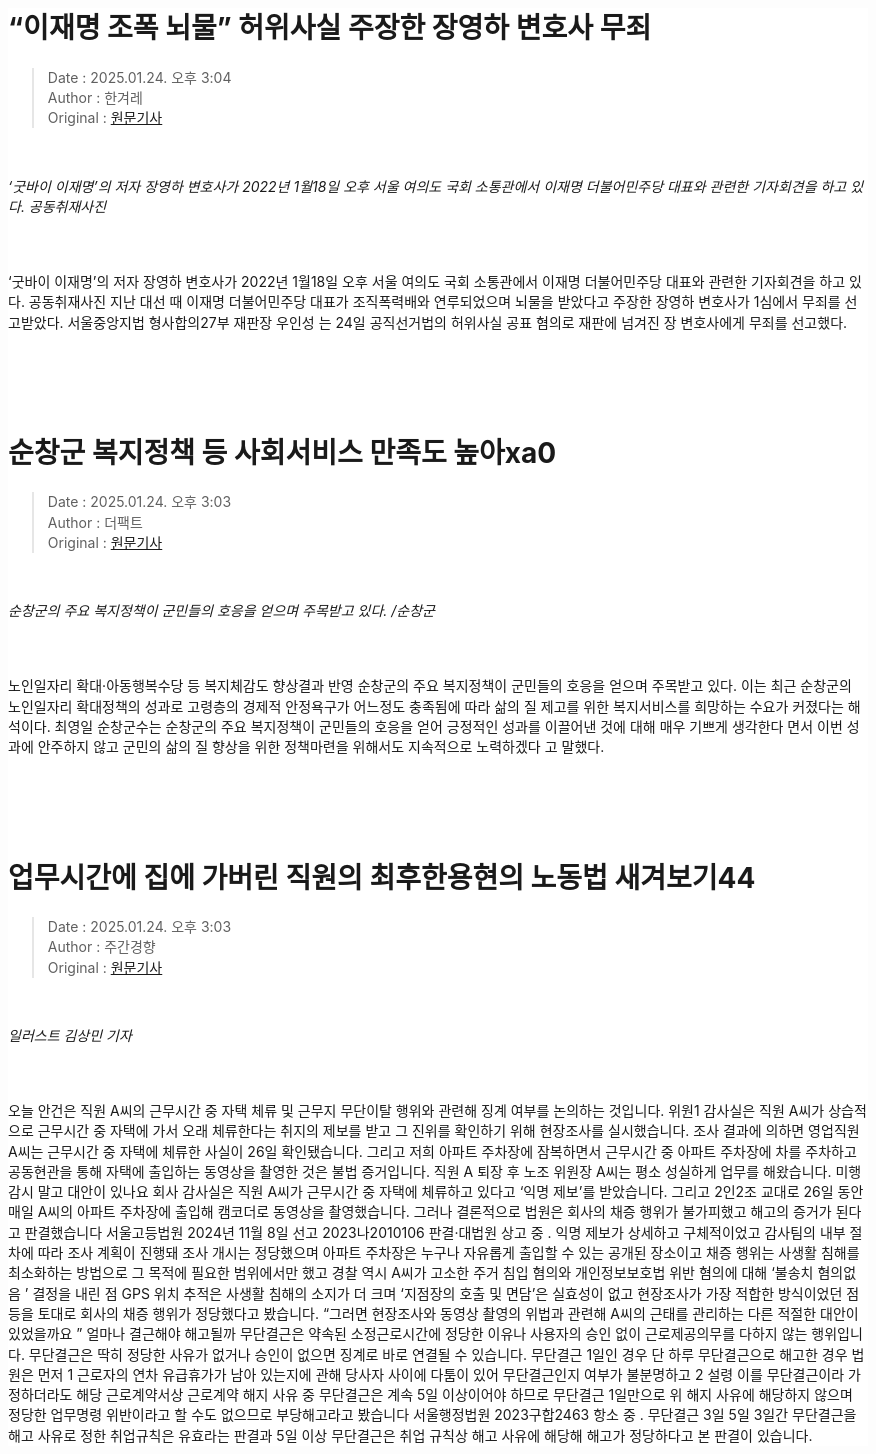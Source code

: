  
# “이재명 조폭 뇌물” 허위사실 주장한 장영하 변호사 무죄  
  
> Date : 2025.01.24. 오후 3:04  
> Author : 한겨레  
> Original : [원문기사](https://n.news.naver.com/mnews/article/028/0002728348?sid=102)  
<br/>  
  
<img alt="‘굿바이 이재명’의 저자 장영하 변호사가 2022년 1월18일 오후 서울 여의도 국회 소통관에서 이재명 더불어민주당 대표와 관련한 기자회견을 하고 있다. 공동취재사진" class="_LAZY_LOADING _LAZY_LOADING_INIT_HIDE" src="https://imgnews.pstatic.net/image/028/2025/01/24/0002728348_001_20250124150412509.jpg?type=w860" id="img1" style="display: none;"></img><em class="img_desc">‘굿바이 이재명’의 저자 장영하 변호사가 2022년 1월18일 오후 서울 여의도 국회 소통관에서 이재명 더불어민주당 대표와 관련한 기자회견을 하고 있다. 공동취재사진</em>  
<br/><br/>  
  
‘굿바이 이재명’의 저자 장영하 변호사가 2022년 1월18일 오후 서울 여의도 국회 소통관에서 이재명 더불어민주당 대표와 관련한 기자회견을 하고 있다.
공동취재사진 지난 대선 때 이재명 더불어민주당 대표가 조직폭력배와 연루되었으며 뇌물을 받았다고 주장한 장영하 변호사가 1심에서 무죄를 선고받았다.
서울중앙지법 형사합의27부 재판장 우인성 는 24일 공직선거법의 허위사실 공표 혐의로 재판에 넘겨진 장 변호사에게 무죄를 선고했다.  
<br/><br/><br/>  

  
# 순창군 복지정책 등 사회서비스 만족도 높아xa0  
  
> Date : 2025.01.24. 오후 3:03  
> Author : 더팩트  
> Original : [원문기사](https://n.news.naver.com/mnews/article/629/0000359832?sid=102)  
<br/>  
  
<img alt="순창군의 주요 복지정책이 군민들의 호응을 얻으며 주목받고 있다. /순창군" class="_LAZY_LOADING _LAZY_LOADING_INIT_HIDE" src="https://imgnews.pstatic.net/image/629/2025/01/24/202595211737697984_20250124150312908.jpg?type=w860" id="img1" style="display: none;"></img><em class="img_desc">순창군의 주요 복지정책이 군민들의 호응을 얻으며 주목받고 있다. /순창군</em>  
<br/><br/>  
  
노인일자리 확대·아동행복수당 등 복지체감도 향상결과 반영 순창군의 주요 복지정책이 군민들의 호응을 얻으며 주목받고 있다.
이는 최근 순창군의 노인일자리 확대정책의 성과로 고령층의 경제적 안정욕구가 어느정도 충족됨에 따라 삶의 질 제고를 위한 복지서비스를 희망하는 수요가 커졌다는 해석이다.
최영일 순창군수는 순창군의 주요 복지정책이 군민들의 호응을 얻어 긍정적인 성과를 이끌어낸 것에 대해 매우 기쁘게 생각한다 면서 이번 성과에 안주하지 않고 군민의 삶의 질 향상을 위한 정책마련을 위해서도 지속적으로 노력하겠다 고 말했다.  
<br/><br/><br/>  

  
# 업무시간에 집에 가버린 직원의 최후한용현의 노동법 새겨보기44  
  
> Date : 2025.01.24. 오후 3:03  
> Author : 주간경향  
> Original : [원문기사](https://n.news.naver.com/mnews/article/033/0000048277?sid=102)  
<br/>  
  
<img alt="일러스트 김상민 기자" class="_LAZY_LOADING _LAZY_LOADING_INIT_HIDE" src="https://imgnews.pstatic.net/image/033/2025/01/24/0000048277_001_20250124150312356.jpg?type=w860" id="img1" style="display: none;"></img><em class="img_desc">일러스트 김상민 기자</em>  
<br/><br/>  
  
오늘 안건은 직원 A씨의 근무시간 중 자택 체류 및 근무지 무단이탈 행위와 관련해 징계 여부를 논의하는 것입니다.
위원1 감사실은 직원 A씨가 상습적으로 근무시간 중 자택에 가서 오래 체류한다는 취지의 제보를 받고 그 진위를 확인하기 위해 현장조사를 실시했습니다.
조사 결과에 의하면 영업직원 A씨는 근무시간 중 자택에 체류한 사실이 26일 확인됐습니다.
그리고 저희 아파트 주차장에 잠복하면서 근무시간 중 아파트 주차장에 차를 주차하고 공동현관을 통해 자택에 출입하는 동영상을 촬영한 것은 불법 증거입니다.
직원 A 퇴장 후 노조 위원장 A씨는 평소 성실하게 업무를 해왔습니다.
미행 감시 말고 대안이 있나요 회사 감사실은 직원 A씨가 근무시간 중 자택에 체류하고 있다고 ‘익명 제보’를 받았습니다.
그리고 2인2조 교대로 26일 동안 매일 A씨의 아파트 주차장에 출입해 캠코더로 동영상을 촬영했습니다.
그러나 결론적으로 법원은 회사의 채증 행위가 불가피했고 해고의 증거가 된다고 판결했습니다 서울고등법원 2024년 11월 8일 선고 2023나2010106 판결·대법원 상고 중 .
익명 제보가 상세하고 구체적이었고 감사팀의 내부 절차에 따라 조사 계획이 진행돼 조사 개시는 정당했으며 아파트 주차장은 누구나 자유롭게 출입할 수 있는 공개된 장소이고 채증 행위는 사생활 침해를 최소화하는 방법으로 그 목적에 필요한 범위에서만 했고 경찰 역시 A씨가 고소한 주거 침입 혐의와 개인정보보호법 위반 혐의에 대해 ‘불송치 혐의없음 ’ 결정을 내린 점 GPS 위치 추적은 사생활 침해의 소지가 더 크며 ‘지점장의 호출 및 면담’은 실효성이 없고 현장조사가 가장 적합한 방식이었던 점 등을 토대로 회사의 채증 행위가 정당했다고 봤습니다.
“그러면 현장조사와 동영상 촬영의 위법과 관련해 A씨의 근태를 관리하는 다른 적절한 대안이 있었을까요 ” 얼마나 결근해야 해고될까 무단결근은 약속된 소정근로시간에 정당한 이유나 사용자의 승인 없이 근로제공의무를 다하지 않는 행위입니다.
무단결근은 딱히 정당한 사유가 없거나 승인이 없으면 징계로 바로 연결될 수 있습니다.
무단결근 1일인 경우 단 하루 무단결근으로 해고한 경우 법원은 먼저 1 근로자의 연차 유급휴가가 남아 있는지에 관해 당사자 사이에 다툼이 있어 무단결근인지 여부가 불분명하고 2 설령 이를 무단결근이라 가정하더라도 해당 근로계약서상 근로계약 해지 사유 중 무단결근은 계속 5일 이상이어야 하므로 무단결근 1일만으로 위 해지 사유에 해당하지 않으며 정당한 업무명령 위반이라고 할 수도 없으므로 부당해고라고 봤습니다 서울행정법원 2023구합2463 항소 중 .
무단결근 3일 5일 3일간 무단결근을 해고 사유로 정한 취업규칙은 유효라는 판결과 5일 이상 무단결근은 취업 규칙상 해고 사유에 해당해 해고가 정당하다고 본 판결이 있습니다.